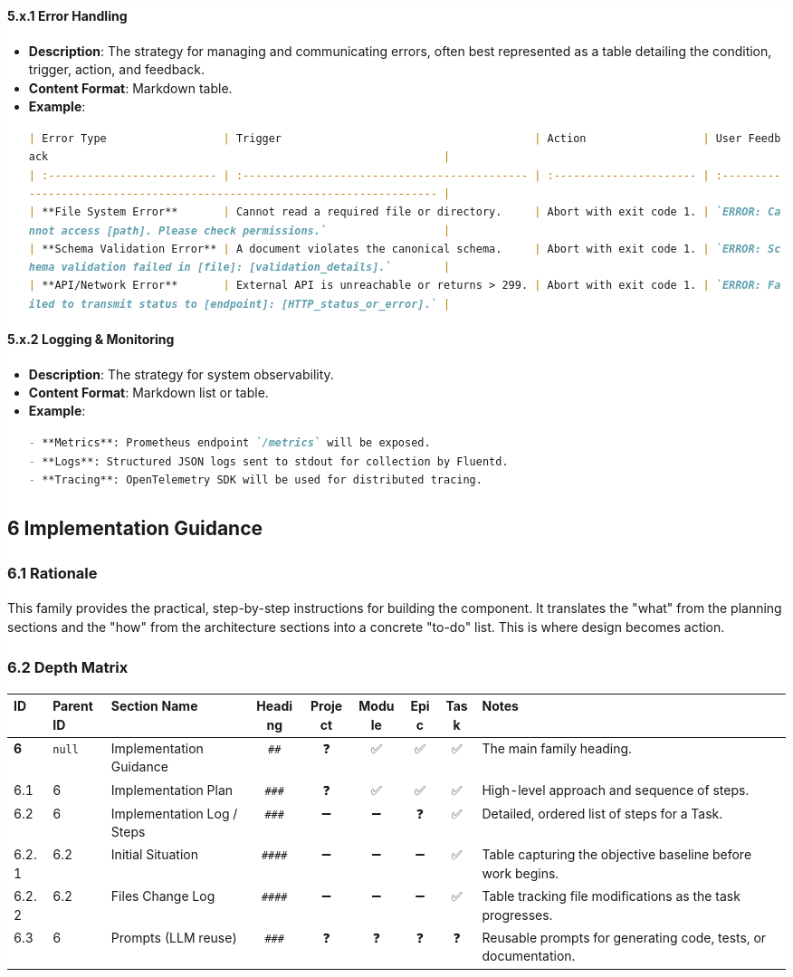 #### 5.x.1 Error Handling

- **Description**: The strategy for managing and communicating errors, often best represented as a table detailing the condition, trigger, action, and feedback.
- **Content Format**: Markdown table.
- **Example**:
  ```md
  | Error Type                  | Trigger                                       | Action                  | User Feedback                                                             |
  | :-------------------------- | :-------------------------------------------- | :---------------------- | :------------------------------------------------------------------------ |
  | **File System Error**       | Cannot read a required file or directory.     | Abort with exit code 1. | `ERROR: Cannot access [path]. Please check permissions.`                  |
  | **Schema Validation Error** | A document violates the canonical schema.     | Abort with exit code 1. | `ERROR: Schema validation failed in [file]: [validation_details].`        |
  | **API/Network Error**       | External API is unreachable or returns > 299. | Abort with exit code 1. | `ERROR: Failed to transmit status to [endpoint]: [HTTP_status_or_error].` |
  ```

#### 5.x.2 Logging & Monitoring

- **Description**: The strategy for system observability.
- **Content Format**: Markdown list or table.
- **Example**:
  ```md
  - **Metrics**: Prometheus endpoint `/metrics` will be exposed.
  - **Logs**: Structured JSON logs sent to stdout for collection by Fluentd.
  - **Tracing**: OpenTelemetry SDK will be used for distributed tracing.
  ```

## 6 Implementation Guidance <a id="implementation--guidance"></a>

### 6.1 Rationale

This family provides the practical, step-by-step instructions for building the component. It translates the "what" from the planning sections and the "how" from the architecture sections into a concrete "to-do" list. This is where design becomes action.

### 6.2 Depth Matrix

| ID    | Parent ID | Section Name               | Heading | Project | Module | Epic | Task | Notes                                                          |
| :---- | :-------- | :------------------------- | :-----: | :-----: | :----: | :--: | :--: | :------------------------------------------------------------- |
| **6** | `null`    | Implementation Guidance    |  `##`   |   ❓    |   ✅   |  ✅  |  ✅  | The main family heading.                                       |
| 6.1   | 6         | Implementation Plan        |  `###`  |   ❓    |   ✅   |  ✅  |  ✅  | High-level approach and sequence of steps.                     |
| 6.2   | 6         | Implementation Log / Steps |  `###`  |   ➖    |   ➖   |  ❓  |  ✅  | Detailed, ordered list of steps for a Task.                    |
| 6.2.1 | 6.2       | Initial Situation          | `####`  |   ➖    |   ➖   |  ➖  |  ✅  | Table capturing the objective baseline before work begins.     |
| 6.2.2 | 6.2       | Files Change Log           | `####`  |   ➖    |   ➖   |  ➖  |  ✅  | Table tracking file modifications as the task progresses.      |
| 6.3   | 6         | Prompts (LLM reuse)        |  `###`  |   ❓    |   ❓   |  ❓  |  ❓  | Reusable prompts for generating code, tests, or documentation. |
